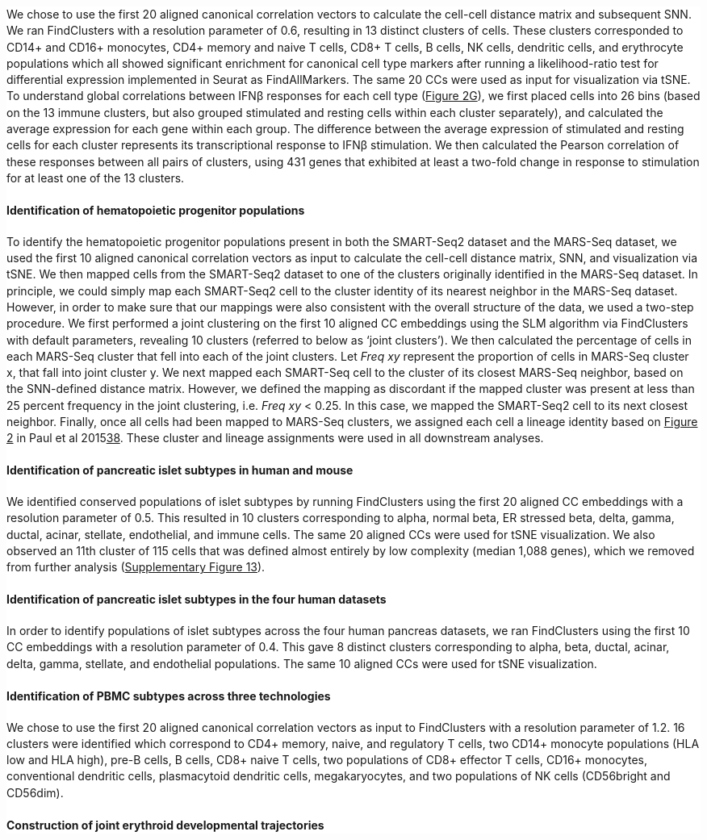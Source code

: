 We chose to use the first 20 aligned canonical correlation vectors to calculate the cell-cell distance matrix and subsequent SNN. We ran FindClusters with a resolution parameter of 0.6, resulting in 13 distinct clusters of cells. These clusters corresponded to CD14+ and CD16+ monocytes, CD4+ memory and naive T cells, CD8+ T cells, B cells, NK cells, dendritic cells, and erythrocyte populations which all showed significant enrichment for canonical cell type markers after running a likelihood-ratio test for differential expression implemented in Seurat as FindAllMarkers. The same 20 CCs were used as input for visualization via tSNE.
To understand global correlations between IFNβ responses for each cell type ([Figure 2G](https://pmc.ncbi.nlm.nih.gov/articles/PMC6700744#F2)), we first placed cells into 26 bins (based on the 13 immune clusters, but also grouped stimulated and resting cells within each cluster separately), and calculated the average expression for each gene within each group. The difference between the average expression of stimulated and resting cells for each cluster represents its transcriptional response to IFNβ stimulation. We then calculated the Pearson correlation of these responses between all pairs of clusters, using 431 genes that exhibited at least a two-fold change in response to stimulation for at least one of the 13 clusters.
#### Identification of hematopoietic progenitor populations
To identify the hematopoietic progenitor populations present in both the SMART-Seq2 dataset and the MARS-Seq dataset, we used the first 10 aligned canonical correlation vectors as input to calculate the cell-cell distance matrix, SNN, and visualization via tSNE.
We then mapped cells from the SMART-Seq2 dataset to one of the clusters originally identified in the MARS-Seq dataset. In principle, we could simply map each SMART-Seq2 cell to the cluster identity of its nearest neighbor in the MARS-Seq dataset. However, in order to make sure that our mappings were also consistent with the overall structure of the data, we used a two-step procedure.
We first performed a joint clustering on the first 10 aligned CC embeddings using the SLM algorithm via FindClusters with default parameters, revealing 10 clusters (referred to below as ‘joint clusters’). We then calculated the percentage of cells in each MARS-Seq cluster that fell into each of the joint clusters. Let _Freq_ _xy_ represent the proportion of cells in MARS-Seq cluster x, that fall into joint cluster y.
We next mapped each SMART-Seq cell to the cluster of its closest MARS-Seq neighbor, based on the SNN-defined distance matrix. However, we defined the mapping as discordant if the mapped cluster was present at less than 25 percent frequency in the joint clustering, i.e. _Freq_ _xy_ < 0.25. In this case, we mapped the SMART-Seq2 cell to its next closest neighbor. Finally, once all cells had been mapped to MARS-Seq clusters, we assigned each cell a lineage identity based on [Figure 2](https://pmc.ncbi.nlm.nih.gov/articles/PMC6700744#F2) in Paul et al 2015[38](https://pmc.ncbi.nlm.nih.gov/articles/PMC6700744#R38). These cluster and lineage assignments were used in all downstream analyses.
#### Identification of pancreatic islet subtypes in human and mouse
We identified conserved populations of islet subtypes by running FindClusters using the first 20 aligned CC embeddings with a resolution parameter of 0.5. This resulted in 10 clusters corresponding to alpha, normal beta, ER stressed beta, delta, gamma, ductal, acinar, stellate, endothelial, and immune cells. The same 20 aligned CCs were used for tSNE visualization. We also observed an 11th cluster of 115 cells that was defined almost entirely by low complexity (median 1,088 genes), which we removed from further analysis ([Supplementary Figure 13](https://pmc.ncbi.nlm.nih.gov/articles/PMC6700744#SD3)).
#### Identification of pancreatic islet subtypes in the four human datasets
In order to identify populations of islet subtypes across the four human pancreas datasets, we ran FindClusters using the first 10 CC embeddings with a resolution parameter of 0.4. This gave 8 distinct clusters corresponding to alpha, beta, ductal, acinar, delta, gamma, stellate, and endothelial populations. The same 10 aligned CCs were used for tSNE visualization.
#### Identification of PBMC subtypes across three technologies
We chose to use the first 20 aligned canonical correlation vectors as input to FindClusters with a resolution parameter of 1.2. 16 clusters were identified which correspond to CD4+ memory, naive, and regulatory T cells, two CD14+ monocyte populations (HLA low and HLA high), pre-B cells, B cells, CD8+ naive T cells, two populations of CD8+ effector T cells, CD16+ monocytes, conventional dendritic cells, plasmacytoid dendritic cells, megakaryocytes, and two populations of NK cells (CD56bright and CD56dim).
#### Construction of joint erythroid developmental trajectories